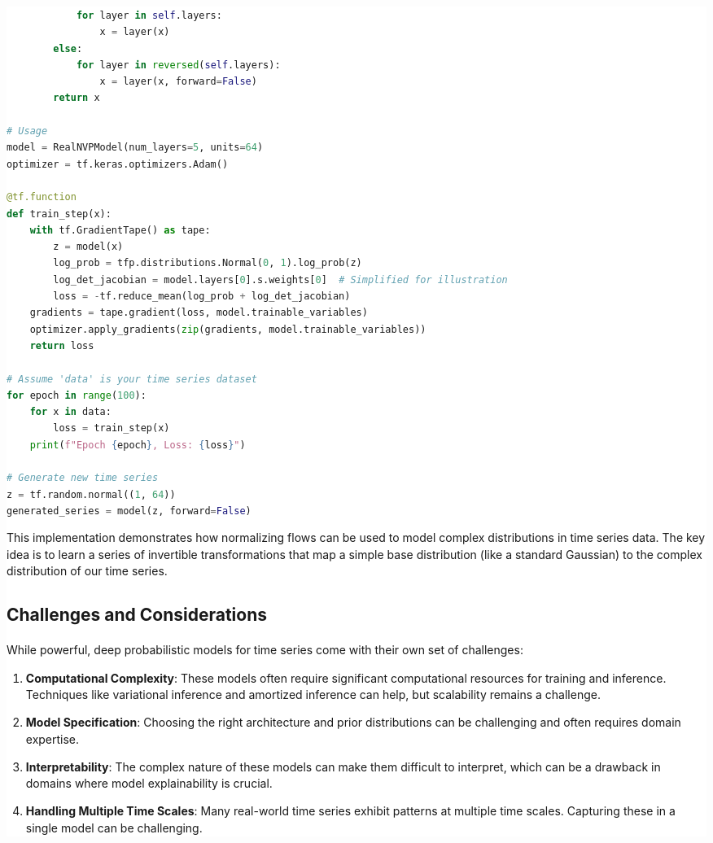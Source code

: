 ```python
            for layer in self.layers:
                x = layer(x)
        else:
            for layer in reversed(self.layers):
                x = layer(x, forward=False)
        return x

# Usage
model = RealNVPModel(num_layers=5, units=64)
optimizer = tf.keras.optimizers.Adam()

@tf.function
def train_step(x):
    with tf.GradientTape() as tape:
        z = model(x)
        log_prob = tfp.distributions.Normal(0, 1).log_prob(z)
        log_det_jacobian = model.layers[0].s.weights[0]  # Simplified for illustration
        loss = -tf.reduce_mean(log_prob + log_det_jacobian)
    gradients = tape.gradient(loss, model.trainable_variables)
    optimizer.apply_gradients(zip(gradients, model.trainable_variables))
    return loss

# Assume 'data' is your time series dataset
for epoch in range(100):
    for x in data:
        loss = train_step(x)
    print(f"Epoch {epoch}, Loss: {loss}")

# Generate new time series
z = tf.random.normal((1, 64))
generated_series = model(z, forward=False)
```

This implementation demonstrates how normalizing flows can be used to model complex distributions in time series data. The key idea is to learn a series of invertible transformations that map a simple base distribution (like a standard Gaussian) to the complex distribution of our time series.

## Challenges and Considerations

While powerful, deep probabilistic models for time series come with their own set of challenges:

1. **Computational Complexity**: These models often require significant computational resources for training and inference. Techniques like variational inference and amortized inference can help, but scalability remains a challenge.

2. **Model Specification**: Choosing the right architecture and prior distributions can be challenging and often requires domain expertise.

3. **Interpretability**: The complex nature of these models can make them difficult to interpret, which can be a drawback in domains where model explainability is crucial.

4. **Handling Multiple Time Scales**: Many real-world time series exhibit patterns at multiple time scales. Capturing these in a single model can be challenging.
